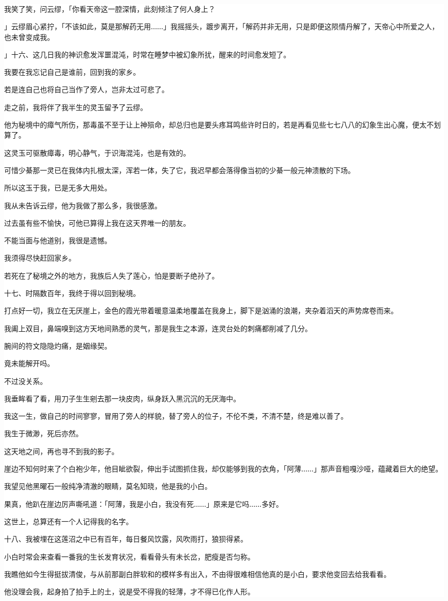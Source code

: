 我笑了笑，问云缪，「你看天帝这一腔深情，此刻倾注了何人身上？

」云缪眉心紧拧，「不该如此，莫是那解药无用……」我摇摇头，踱步离开，「解药并非无用，只是即便这陨情丹解了，天帝心中所爱之人，也未曾变成我。

」十六、这几日我的神识愈发浑噩混沌，时常在睡梦中被幻象所扰，醒来的时间愈发短了。

我要在我忘记自己是谁前，回到我的家乡。

若是连自己也将自己当作了旁人，岂非太过可悲了。

走之前，我将伴了我半生的灵玉留予了云缪。

他为秘境中的瘴气所伤，那毒虽不至于让上神殒命，却总归也是要头疼耳鸣些许时日的，若是再看见些七七八八的幻象生出心魔，便太不划算了。

这灵玉可驱散瘴毒，明心静气，于识海混沌，也是有效的。

可惜少綦那一灵已在我体内扎根太深，浑若一体，失了它，我迟早都会落得像当初的少綦一般元神溃散的下场。

所以这玉于我，已是无多大用处。

我从未告诉云缪，他为我做了那么多，我很感激。

过去虽有些不愉快，可他已算得上我在这天界唯一的朋友。

不能当面与他道别，我很是遗憾。

我须得尽快赶回家乡。

若死在了秘境之外的地方，我族后人失了莲心，怕是要断子绝孙了。

十七、时隔数百年，我终于得以回到秘境。

打点好一切，我立在无厌崖上，金色的霞光带着暖意温柔地覆盖在我身上，脚下是汹涌的浪潮，夹杂着滔天的声势席卷而来。

我阖上双目，鼻端嗅到这方天地间熟悉的灵气，那是我生之本源，连灵台处的刺痛都削减了几分。

腕间的符文隐隐灼痛，是姻缘契。

竟未能解开吗。

不过没关系。

我垂眸看了看，用刀子生生剜去那一块皮肉，纵身跃入黑沉沉的无厌海中。

我这一生，做自己的时间寥寥，冒用了旁人的样貌，替了旁人的位子，不伦不类，不清不楚，终是难以善了。

我生于微渺，死后亦然。

这天地之间，再也寻不到我的影子。

崖边不知何时来了个白袍少年，他目眦欲裂，伸出手试图抓住我，却仅能够到我的衣角，「阿薄……」那声音粗嘎沙哑，蕴藏着巨大的绝望。

我望见他黑曜石一般纯净清澈的眼睛，莫名知晓，他是我的小白。

果真，他趴在崖边厉声嘶吼道：「阿薄，我是小白，我没有死……」原来是它吗……多好。

这世上，总算还有一个人记得我的名字。

十八、我被埋在这莲沼之中已有百年，每日餐风饮露，风吹雨打，狼狈得紧。

小白时常会来查看一番我的生长发育状况，看看骨头有未长岔，肥瘦是否匀称。

我瞧他如今生得挺拔清俊，与从前那副白胖软和的模样多有出入，不由得很难相信他真的是小白，要求他变回去给我看看。

他没理会我，起身拍了拍手上的土，说是受不得我的轻薄，才不得已化作人形。
